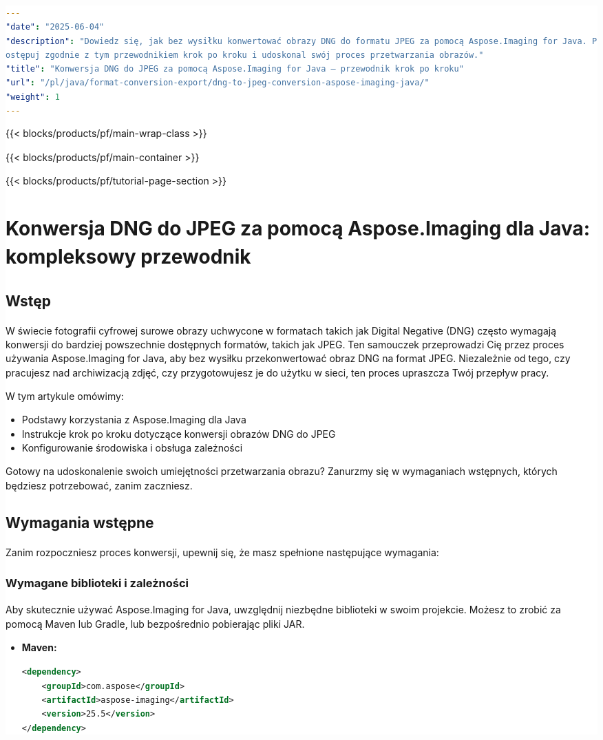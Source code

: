 ```yaml
---
"date": "2025-06-04"
"description": "Dowiedz się, jak bez wysiłku konwertować obrazy DNG do formatu JPEG za pomocą Aspose.Imaging for Java. Postępuj zgodnie z tym przewodnikiem krok po kroku i udoskonal swój proces przetwarzania obrazów."
"title": "Konwersja DNG do JPEG za pomocą Aspose.Imaging for Java – przewodnik krok po kroku"
"url": "/pl/java/format-conversion-export/dng-to-jpeg-conversion-aspose-imaging-java/"
"weight": 1
---
```


{{< blocks/products/pf/main-wrap-class >}}

{{< blocks/products/pf/main-container >}}

{{< blocks/products/pf/tutorial-page-section >}}
# Konwersja DNG do JPEG za pomocą Aspose.Imaging dla Java: kompleksowy przewodnik

## Wstęp

W świecie fotografii cyfrowej surowe obrazy uchwycone w formatach takich jak Digital Negative (DNG) często wymagają konwersji do bardziej powszechnie dostępnych formatów, takich jak JPEG. Ten samouczek przeprowadzi Cię przez proces używania Aspose.Imaging for Java, aby bez wysiłku przekonwertować obraz DNG na format JPEG. Niezależnie od tego, czy pracujesz nad archiwizacją zdjęć, czy przygotowujesz je do użytku w sieci, ten proces upraszcza Twój przepływ pracy.

W tym artykule omówimy:
- Podstawy korzystania z Aspose.Imaging dla Java
- Instrukcje krok po kroku dotyczące konwersji obrazów DNG do JPEG
- Konfigurowanie środowiska i obsługa zależności

Gotowy na udoskonalenie swoich umiejętności przetwarzania obrazu? Zanurzmy się w wymaganiach wstępnych, których będziesz potrzebować, zanim zaczniesz.

## Wymagania wstępne

Zanim rozpoczniesz proces konwersji, upewnij się, że masz spełnione następujące wymagania:

### Wymagane biblioteki i zależności

Aby skutecznie używać Aspose.Imaging for Java, uwzględnij niezbędne biblioteki w swoim projekcie. Możesz to zrobić za pomocą Maven lub Gradle, lub bezpośrednio pobierając pliki JAR.

- **Maven:**
  ```xml
  <dependency>
      <groupId>com.aspose</groupId>
      <artifactId>aspose-imaging</artifactId>
      <version>25.5</version>
  </dependency>
  ```
